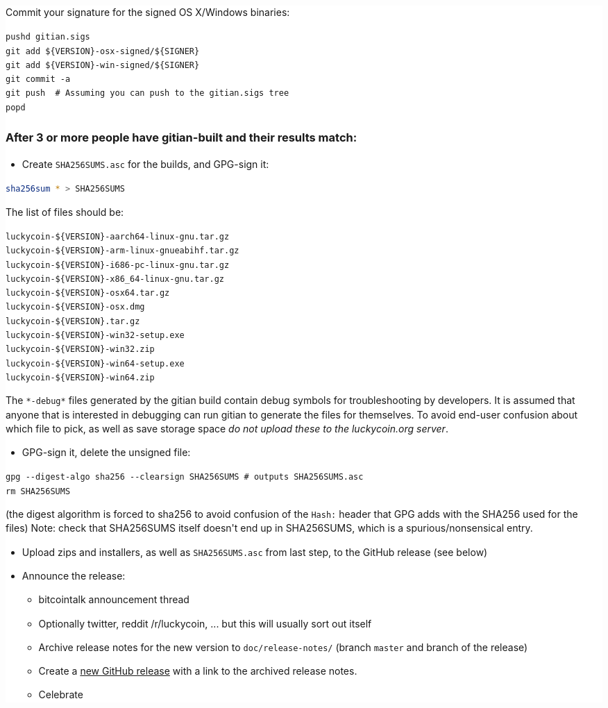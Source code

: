 Commit your signature for the signed OS X/Windows binaries:

    pushd gitian.sigs
    git add ${VERSION}-osx-signed/${SIGNER}
    git add ${VERSION}-win-signed/${SIGNER}
    git commit -a
    git push  # Assuming you can push to the gitian.sigs tree
    popd

### After 3 or more people have gitian-built and their results match:

- Create `SHA256SUMS.asc` for the builds, and GPG-sign it:

```bash
sha256sum * > SHA256SUMS
```

The list of files should be:
```
luckycoin-${VERSION}-aarch64-linux-gnu.tar.gz
luckycoin-${VERSION}-arm-linux-gnueabihf.tar.gz
luckycoin-${VERSION}-i686-pc-linux-gnu.tar.gz
luckycoin-${VERSION}-x86_64-linux-gnu.tar.gz
luckycoin-${VERSION}-osx64.tar.gz
luckycoin-${VERSION}-osx.dmg
luckycoin-${VERSION}.tar.gz
luckycoin-${VERSION}-win32-setup.exe
luckycoin-${VERSION}-win32.zip
luckycoin-${VERSION}-win64-setup.exe
luckycoin-${VERSION}-win64.zip
```
The `*-debug*` files generated by the gitian build contain debug symbols
for troubleshooting by developers. It is assumed that anyone that is interested
in debugging can run gitian to generate the files for themselves. To avoid
end-user confusion about which file to pick, as well as save storage
space *do not upload these to the luckycoin.org server*.

- GPG-sign it, delete the unsigned file:
```
gpg --digest-algo sha256 --clearsign SHA256SUMS # outputs SHA256SUMS.asc
rm SHA256SUMS
```
(the digest algorithm is forced to sha256 to avoid confusion of the `Hash:` header that GPG adds with the SHA256 used for the files)
Note: check that SHA256SUMS itself doesn't end up in SHA256SUMS, which is a spurious/nonsensical entry.

- Upload zips and installers, as well as `SHA256SUMS.asc` from last step, to the GitHub release (see below)

- Announce the release:

  - bitcointalk announcement thread

  - Optionally twitter, reddit /r/luckycoin, ... but this will usually sort out itself

  - Archive release notes for the new version to `doc/release-notes/` (branch `master` and branch of the release)

  - Create a [new GitHub release](https://github.com/LUK-Project/LUK/releases/new) with a link to the archived release notes.

  - Celebrate
